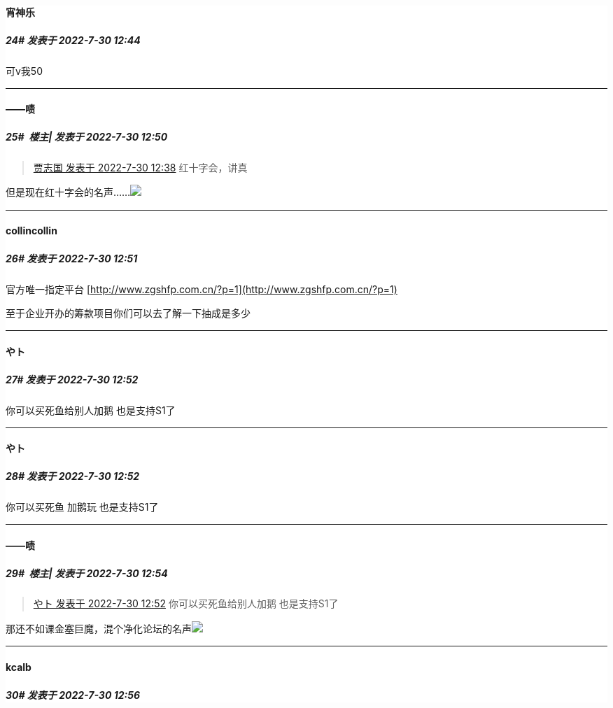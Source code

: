 ####  宵神乐  
##### 24#       发表于 2022-7-30 12:44

可v我50

*****

####  ——啧  
##### 25#         楼主| 发表于 2022-7-30 12:50

<blockquote><a href="httphttps://bbs.saraba1st.com/2b/forum.php?mod=redirect&amp;goto=findpost&amp;pid=56865431&amp;ptid=2084331" target="_blank">贾志国 发表于 2022-7-30 12:38</a>
红十字会，讲真</blockquote>
但是现在红十字会的名声……<img src="https://static.saraba1st.com/image/smiley/face2017/001.png" referrerpolicy="no-referrer">

*****

####  collincollin  
##### 26#       发表于 2022-7-30 12:51

官方唯一指定平台 [http://www.zgshfp.com.cn/?p=1](http://www.zgshfp.com.cn/?p=1)

至于企业开办的筹款项目你们可以去了解一下抽成是多少

*****

####  やト  
##### 27#       发表于 2022-7-30 12:52

 你可以买死鱼给别人加鹅 也是支持S1了

*****

####  やト  
##### 28#       发表于 2022-7-30 12:52

你可以买死鱼 加鹅玩 也是支持S1了

*****

####  ——啧  
##### 29#         楼主| 发表于 2022-7-30 12:54

<blockquote><a href="httphttps://bbs.saraba1st.com/2b/forum.php?mod=redirect&amp;goto=findpost&amp;pid=56865586&amp;ptid=2084331" target="_blank">やト 发表于 2022-7-30 12:52</a>
你可以买死鱼给别人加鹅 也是支持S1了</blockquote>
那还不如课金塞巨魔，混个净化论坛的名声<img src="https://static.saraba1st.com/image/smiley/face2017/037.png" referrerpolicy="no-referrer">

*****

####  kcalb  
##### 30#       发表于 2022-7-30 12:56
